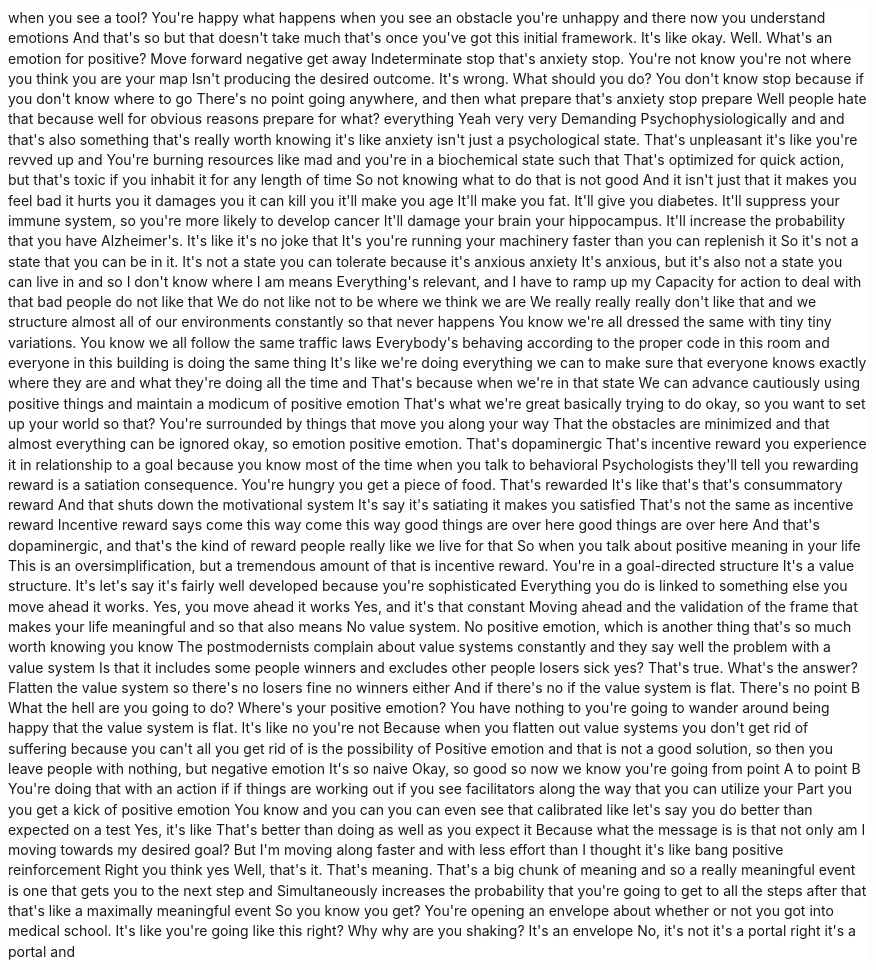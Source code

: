 when you see a tool? You're happy what happens when you see an obstacle you're unhappy and there now you understand emotions And that's so but that doesn't take much that's once you've got this initial framework. It's like okay. Well. What's an emotion for positive? Move forward negative get away Indeterminate stop that's anxiety stop. You're not know you're not where you think you are your map Isn't producing the desired outcome. It's wrong. What should you do? You don't know stop because if you don't know where to go There's no point going anywhere, and then what prepare that's anxiety stop prepare Well people hate that because well for obvious reasons prepare for what? everything Yeah very very Demanding Psychophysiologically and and that's also something that's really worth knowing it's like anxiety isn't just a psychological state. That's unpleasant it's like you're revved up and You're burning resources like mad and you're in a biochemical state such that That's optimized for quick action, but that's toxic if you inhabit it for any length of time So not knowing what to do that is not good And it isn't just that it makes you feel bad it hurts you it damages you it can kill you it'll make you age It'll make you fat. It'll give you diabetes. It'll suppress your immune system, so you're more likely to develop cancer It'll damage your brain your hippocampus. It'll increase the probability that you have Alzheimer's. It's like it's no joke that It's you're running your machinery faster than you can replenish it So it's not a state that you can be in it. It's not a state you can tolerate because it's anxious anxiety It's anxious, but it's also not a state you can live in and so I don't know where I am means Everything's relevant, and I have to ramp up my Capacity for action to deal with that bad people do not like that We do not like not to be where we think we are We really really really don't like that and we structure almost all of our environments constantly so that never happens You know we're all dressed the same with tiny tiny variations. You know we all follow the same traffic laws Everybody's behaving according to the proper code in this room and everyone in this building is doing the same thing It's like we're doing everything we can to make sure that everyone knows exactly where they are and what they're doing all the time and That's because when we're in that state We can advance cautiously using positive things and maintain a modicum of positive emotion That's what we're great basically trying to do okay, so you want to set up your world so that? You're surrounded by things that move you along your way That the obstacles are minimized and that almost everything can be ignored okay, so emotion positive emotion. That's dopaminergic That's incentive reward you experience it in relationship to a goal because you know most of the time when you talk to behavioral Psychologists they'll tell you rewarding reward is a satiation consequence. You're hungry you get a piece of food. That's rewarded It's like that's that's consummatory reward And that shuts down the motivational system It's say it's satiating it makes you satisfied That's not the same as incentive reward Incentive reward says come this way come this way good things are over here good things are over here And that's dopaminergic, and that's the kind of reward people really like we live for that So when you talk about positive meaning in your life This is an oversimplification, but a tremendous amount of that is incentive reward. You're in a goal-directed structure It's a value structure. It's let's say it's fairly well developed because you're sophisticated Everything you do is linked to something else you move ahead it works. Yes, you move ahead it works Yes, and it's that constant Moving ahead and the validation of the frame that makes your life meaningful and so that also means No value system. No positive emotion, which is another thing that's so much worth knowing you know The postmodernists complain about value systems constantly and they say well the problem with a value system Is that it includes some people winners and excludes other people losers sick yes? That's true. What's the answer? Flatten the value system so there's no losers fine no winners either And if there's no if the value system is flat. There's no point B What the hell are you going to do? Where's your positive emotion? You have nothing to you're going to wander around being happy that the value system is flat. It's like no you're not Because when you flatten out value systems you don't get rid of suffering because you can't all you get rid of is the possibility of Positive emotion and that is not a good solution, so then you leave people with nothing, but negative emotion It's so naive Okay, so good so now we know you're going from point A to point B You're doing that with an action if if things are working out if you see facilitators along the way that you can utilize your Part you you get a kick of positive emotion You know and you can you can even see that calibrated like let's say you do better than expected on a test Yes, it's like That's better than doing as well as you expect it Because what the message is is that not only am I moving towards my desired goal? But I'm moving along faster and with less effort than I thought it's like bang positive reinforcement Right you think yes Well, that's it. That's meaning. That's a big chunk of meaning and so a really meaningful event is one that gets you to the next step and Simultaneously increases the probability that you're going to get to all the steps after that that's like a maximally meaningful event So you know you get? You're opening an envelope about whether or not you got into medical school. It's like you're going like this right? Why why are you shaking? It's an envelope No, it's not it's a portal right it's a portal and
